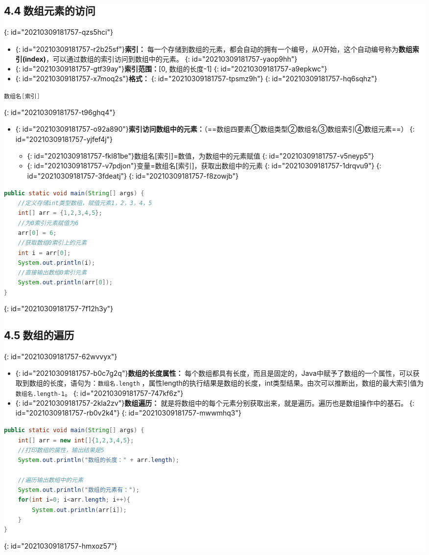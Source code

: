 ## 4.4 数组元素的访问
{: id="20210309181757-qzs5hci"}

- {: id="20210309181757-r2b25sf"}**索引：** 每一个存储到数组的元素，都会自动的拥有一个编号，从0开始，这个自动编号称为**数组索引(index)**，可以通过数组的索引访问到数组中的元素。
  {: id="20210309181757-yaop9hh"}
- {: id="20210309181757-gtf39ay"}**索引范围：**[0, 数组的长度-1]
  {: id="20210309181757-a9epkwc"}
- {: id="20210309181757-x7moq2s"}**格式：**
  {: id="20210309181757-tpsmz9h"}
{: id="20210309181757-hq6sqhz"}

```java
数组名[索引]
```
{: id="20210309181757-t96ghq4"}

- {: id="20210309181757-o92a890"}**索引访问数组中的元素：**（==数组四要素①数组类型②数组名③数组索引④数组元素==）
  {: id="20210309181757-yjfef4j"}

  - {: id="20210309181757-fkl81be"}数组名[索引]=数值，为数组中的元素赋值
    {: id="20210309181757-v5neyp5"}
  - {: id="20210309181757-v7pdjon"}变量=数组名[索引]，获取出数组中的元素
    {: id="20210309181757-1drqvu9"}
  {: id="20210309181757-3fdeatj"}
{: id="20210309181757-f8zowjb"}

```java
public static void main(String[] args) {
    //定义存储int类型数组，赋值元素1，2，3，4，5
    int[] arr = {1,2,3,4,5};
    //为0索引元素赋值为6
    arr[0] = 6;
    //获取数组0索引上的元素
    int i = arr[0];
    System.out.println(i);
    //直接输出数组0索引元素
    System.out.println(arr[0]);
}
```
{: id="20210309181757-7f12h3y"}

## 4.5 数组的遍历
{: id="20210309181757-62wvvyx"}

* {: id="20210309181757-b0c7g2q"}**数组的长度属性：** 每个数组都具有长度，而且是固定的，Java中赋予了数组的一个属性，可以获取到数组的长度，语句为：`数组名.length` ，属性length的执行结果是数组的长度，int类型结果。由次可以推断出，数组的最大索引值为`数组名.length-1`。
  {: id="20210309181757-747kf6z"}
* {: id="20210309181757-2kla2zv"}**数组遍历：** 就是将数组中的每个元素分别获取出来，就是遍历。遍历也是数组操作中的基石。
  {: id="20210309181757-rb0v2k4"}
{: id="20210309181757-mwwmhq3"}

```java
public static void main(String[] args) {
  	int[] arr = new int[]{1,2,3,4,5};
  	//打印数组的属性，输出结果是5
  	System.out.println("数组的长度：" + arr.length);
    
    //遍历输出数组中的元素
    System.out.println("数组的元素有：");
    for(int i=0; i<arr.length; i++){
        System.out.println(arr[i]);
    }
}
```
{: id="20210309181757-hmxoz57"}
